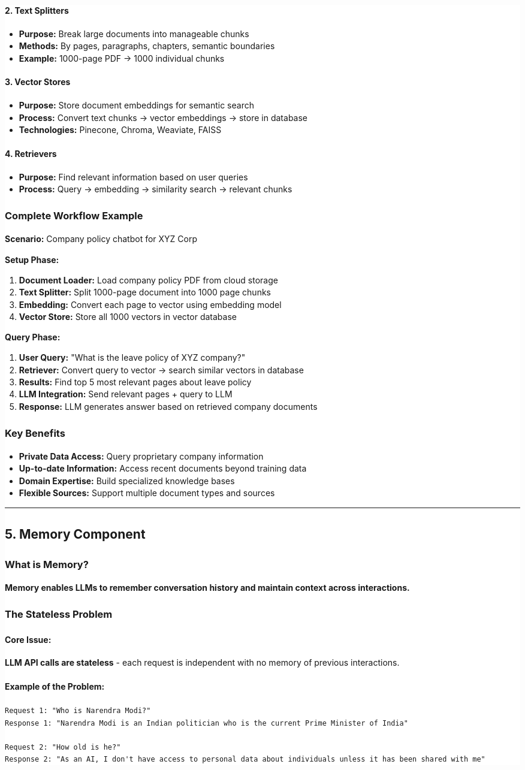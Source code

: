 #### **2. Text Splitters** 
- **Purpose:** Break large documents into manageable chunks
- **Methods:** By pages, paragraphs, chapters, semantic boundaries
- **Example:** 1000-page PDF → 1000 individual chunks

#### **3. Vector Stores**
- **Purpose:** Store document embeddings for semantic search
- **Process:** Convert text chunks → vector embeddings → store in database
- **Technologies:** Pinecone, Chroma, Weaviate, FAISS

#### **4. Retrievers**
- **Purpose:** Find relevant information based on user queries
- **Process:** Query → embedding → similarity search → relevant chunks

### **Complete Workflow Example**

**Scenario:** Company policy chatbot for XYZ Corp

**Setup Phase:**
1. **Document Loader:** Load company policy PDF from cloud storage
2. **Text Splitter:** Split 1000-page document into 1000 page chunks  
3. **Embedding:** Convert each page to vector using embedding model
4. **Vector Store:** Store all 1000 vectors in vector database

**Query Phase:**
1. **User Query:** "What is the leave policy of XYZ company?"
2. **Retriever:** Convert query to vector → search similar vectors in database
3. **Results:** Find top 5 most relevant pages about leave policy
4. **LLM Integration:** Send relevant pages + query to LLM
5. **Response:** LLM generates answer based on retrieved company documents

### **Key Benefits**
- **Private Data Access:** Query proprietary company information
- **Up-to-date Information:** Access recent documents beyond training data
- **Domain Expertise:** Build specialized knowledge bases
- **Flexible Sources:** Support multiple document types and sources

---

## 5. Memory Component

### **What is Memory?**
**Memory enables LLMs to remember conversation history and maintain context across interactions.**

### **The Stateless Problem**

#### **Core Issue:** 
**LLM API calls are stateless** - each request is independent with no memory of previous interactions.

#### **Example of the Problem:**
```
Request 1: "Who is Narendra Modi?"
Response 1: "Narendra Modi is an Indian politician who is the current Prime Minister of India"

Request 2: "How old is he?"  
Response 2: "As an AI, I don't have access to personal data about individuals unless it has been shared with me"
```
